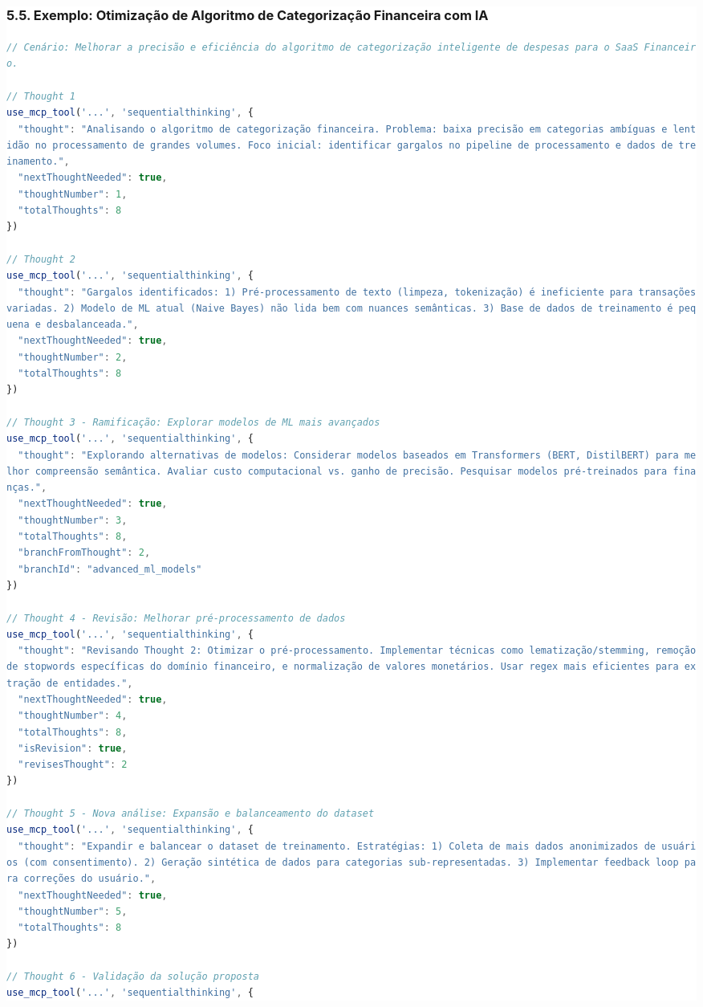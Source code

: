 ### 5.5. Exemplo: Otimização de Algoritmo de Categorização Financeira com IA

```javascript
// Cenário: Melhorar a precisão e eficiência do algoritmo de categorização inteligente de despesas para o SaaS Financeiro.

// Thought 1
use_mcp_tool('...', 'sequentialthinking', {
  "thought": "Analisando o algoritmo de categorização financeira. Problema: baixa precisão em categorias ambíguas e lentidão no processamento de grandes volumes. Foco inicial: identificar gargalos no pipeline de processamento e dados de treinamento.",
  "nextThoughtNeeded": true,
  "thoughtNumber": 1,
  "totalThoughts": 8
})

// Thought 2
use_mcp_tool('...', 'sequentialthinking', {
  "thought": "Gargalos identificados: 1) Pré-processamento de texto (limpeza, tokenização) é ineficiente para transações variadas. 2) Modelo de ML atual (Naive Bayes) não lida bem com nuances semânticas. 3) Base de dados de treinamento é pequena e desbalanceada.",
  "nextThoughtNeeded": true,
  "thoughtNumber": 2,
  "totalThoughts": 8
})

// Thought 3 - Ramificação: Explorar modelos de ML mais avançados
use_mcp_tool('...', 'sequentialthinking', {
  "thought": "Explorando alternativas de modelos: Considerar modelos baseados em Transformers (BERT, DistilBERT) para melhor compreensão semântica. Avaliar custo computacional vs. ganho de precisão. Pesquisar modelos pré-treinados para finanças.",
  "nextThoughtNeeded": true,
  "thoughtNumber": 3,
  "totalThoughts": 8,
  "branchFromThought": 2,
  "branchId": "advanced_ml_models"
})

// Thought 4 - Revisão: Melhorar pré-processamento de dados
use_mcp_tool('...', 'sequentialthinking', {
  "thought": "Revisando Thought 2: Otimizar o pré-processamento. Implementar técnicas como lematização/stemming, remoção de stopwords específicas do domínio financeiro, e normalização de valores monetários. Usar regex mais eficientes para extração de entidades.",
  "nextThoughtNeeded": true,
  "thoughtNumber": 4,
  "totalThoughts": 8,
  "isRevision": true,
  "revisesThought": 2
})

// Thought 5 - Nova análise: Expansão e balanceamento do dataset
use_mcp_tool('...', 'sequentialthinking', {
  "thought": "Expandir e balancear o dataset de treinamento. Estratégias: 1) Coleta de mais dados anonimizados de usuários (com consentimento). 2) Geração sintética de dados para categorias sub-representadas. 3) Implementar feedback loop para correções do usuário.",
  "nextThoughtNeeded": true,
  "thoughtNumber": 5,
  "totalThoughts": 8
})

// Thought 6 - Validação da solução proposta
use_mcp_tool('...', 'sequentialthinking', {
```
